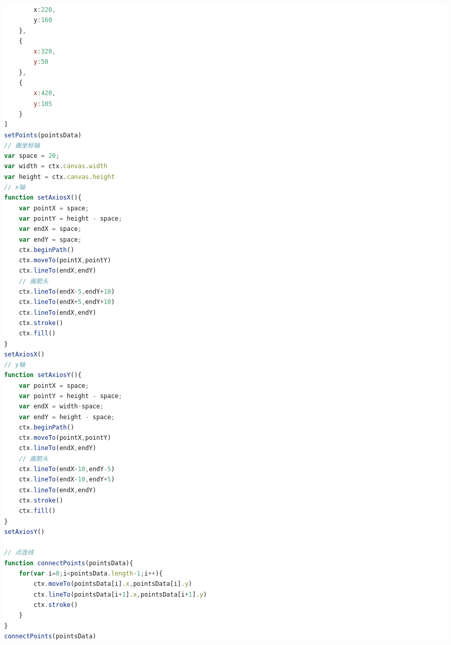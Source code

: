 ```js
        x:220,
        y:160
    },
    {
        x:320,
        y:50
    },
    {
        x:420,
        y:105
    }
]
setPoints(pointsData)
// 画坐标轴
var space = 20;
var width = ctx.canvas.width
var height = ctx.canvas.height
// x轴
function setAxiosX(){
    var pointX = space;
    var pointY = height - space;
    var endX = space;
    var endY = space;
    ctx.beginPath()
    ctx.moveTo(pointX,pointY)
    ctx.lineTo(endX,endY)
    // 画箭头
    ctx.lineTo(endX-5,endY+10)
    ctx.lineTo(endX+5,endY+10)
    ctx.lineTo(endX,endY)
    ctx.stroke()
    ctx.fill()
}
setAxiosX()
// y轴
function setAxiosY(){
    var pointX = space;
    var pointY = height - space;
    var endX = width-space;
    var endY = height - space;
    ctx.beginPath()
    ctx.moveTo(pointX,pointY)
    ctx.lineTo(endX,endY)
    // 画箭头
    ctx.lineTo(endX-10,endY-5)
    ctx.lineTo(endX-10,endY+5)
    ctx.lineTo(endX,endY)
    ctx.stroke()
    ctx.fill()
}
setAxiosY()

// 点连线
function connectPoints(pointsData){
    for(var i=0;i<pointsData.length-1;i++){
        ctx.moveTo(pointsData[i].x,pointsData[i].y)
        ctx.lineTo(pointsData[i+1].x,pointsData[i+1].y)
        ctx.stroke()
    }
}
connectPoints(pointsData)
```
